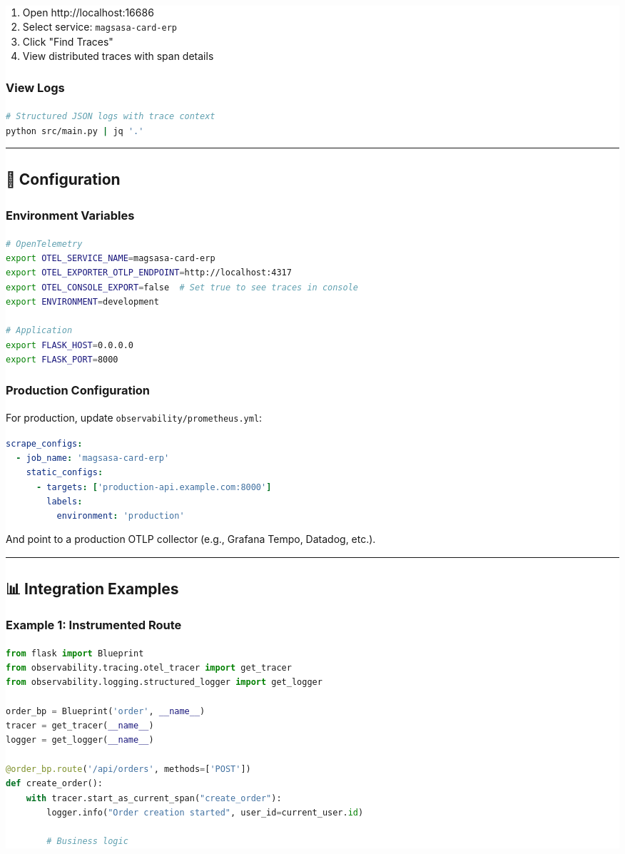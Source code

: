 1. Open http://localhost:16686
2. Select service: `magsasa-card-erp`
3. Click "Find Traces"
4. View distributed traces with span details

### View Logs

```bash
# Structured JSON logs with trace context
python src/main.py | jq '.'
```

---

## 🔧 Configuration

### Environment Variables

```bash
# OpenTelemetry
export OTEL_SERVICE_NAME=magsasa-card-erp
export OTEL_EXPORTER_OTLP_ENDPOINT=http://localhost:4317
export OTEL_CONSOLE_EXPORT=false  # Set true to see traces in console
export ENVIRONMENT=development

# Application
export FLASK_HOST=0.0.0.0
export FLASK_PORT=8000
```

### Production Configuration

For production, update `observability/prometheus.yml`:

```yaml
scrape_configs:
  - job_name: 'magsasa-card-erp'
    static_configs:
      - targets: ['production-api.example.com:8000']
        labels:
          environment: 'production'
```

And point to a production OTLP collector (e.g., Grafana Tempo, Datadog, etc.).

---

## 📊 Integration Examples

### Example 1: Instrumented Route

```python
from flask import Blueprint
from observability.tracing.otel_tracer import get_tracer
from observability.logging.structured_logger import get_logger

order_bp = Blueprint('order', __name__)
tracer = get_tracer(__name__)
logger = get_logger(__name__)

@order_bp.route('/api/orders', methods=['POST'])
def create_order():
    with tracer.start_as_current_span("create_order"):
        logger.info("Order creation started", user_id=current_user.id)
        
        # Business logic
```